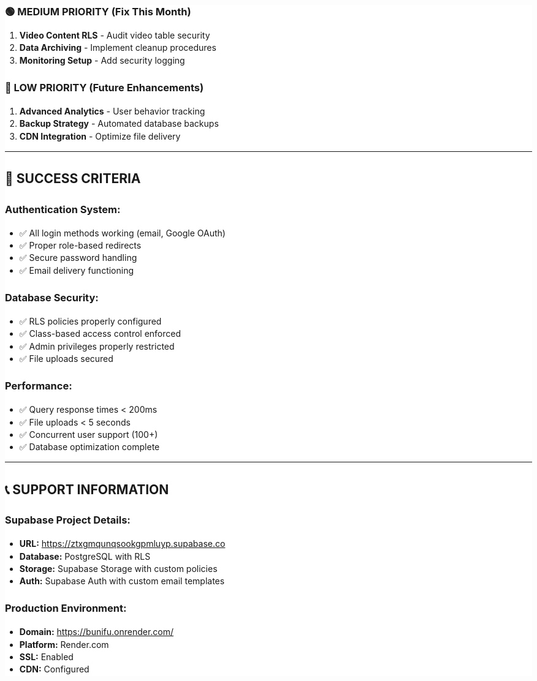 ### 🟢 MEDIUM PRIORITY (Fix This Month)
1. **Video Content RLS** - Audit video table security
2. **Data Archiving** - Implement cleanup procedures
3. **Monitoring Setup** - Add security logging

### 🔵 LOW PRIORITY (Future Enhancements)
1. **Advanced Analytics** - User behavior tracking
2. **Backup Strategy** - Automated database backups
3. **CDN Integration** - Optimize file delivery

---

## 🎯 SUCCESS CRITERIA

### Authentication System:
- ✅ All login methods working (email, Google OAuth)
- ✅ Proper role-based redirects
- ✅ Secure password handling
- ✅ Email delivery functioning

### Database Security:
- ✅ RLS policies properly configured
- ✅ Class-based access control enforced
- ✅ Admin privileges properly restricted
- ✅ File uploads secured

### Performance:
- ✅ Query response times < 200ms
- ✅ File uploads < 5 seconds
- ✅ Concurrent user support (100+)
- ✅ Database optimization complete

---

## 📞 SUPPORT INFORMATION

### **Supabase Project Details:**
- **URL:** https://ztxgmqunqsookgpmluyp.supabase.co
- **Database:** PostgreSQL with RLS
- **Storage:** Supabase Storage with custom policies
- **Auth:** Supabase Auth with custom email templates

### **Production Environment:**
- **Domain:** https://bunifu.onrender.com/
- **Platform:** Render.com
- **SSL:** Enabled
- **CDN:** Configured
